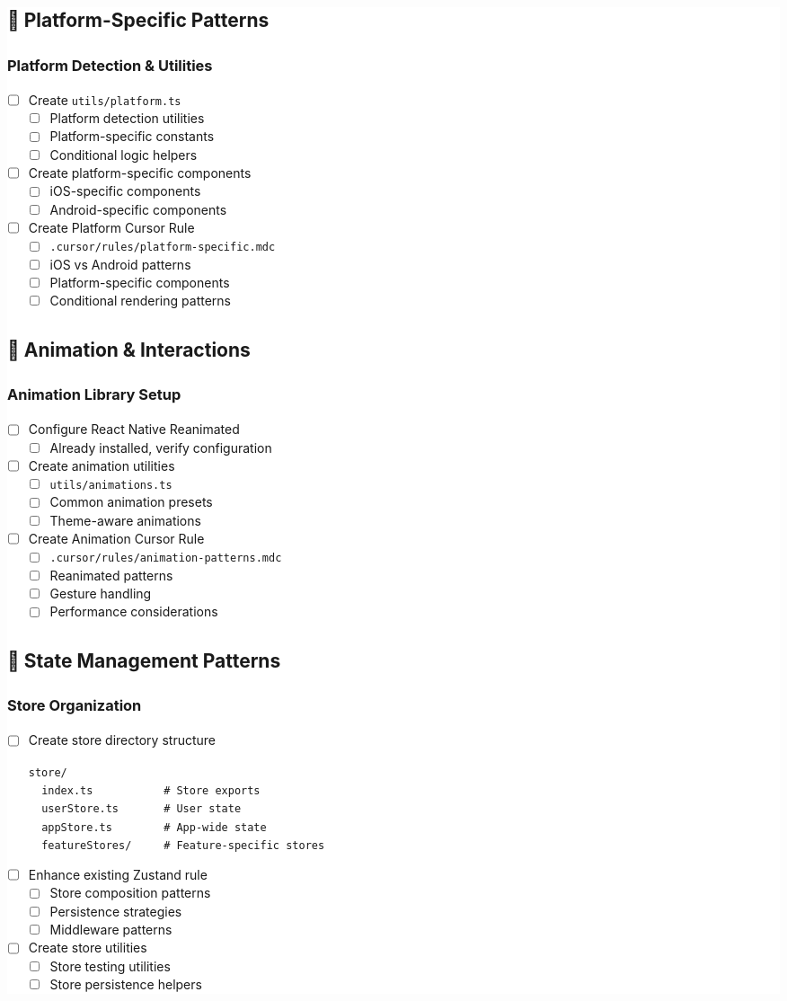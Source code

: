## 📱 Platform-Specific Patterns

### Platform Detection & Utilities

- [ ] Create `utils/platform.ts`
  - [ ] Platform detection utilities
  - [ ] Platform-specific constants
  - [ ] Conditional logic helpers
- [ ] Create platform-specific components
  - [ ] iOS-specific components
  - [ ] Android-specific components
- [ ] Create Platform Cursor Rule
  - [ ] `.cursor/rules/platform-specific.mdc`
  - [ ] iOS vs Android patterns
  - [ ] Platform-specific components
  - [ ] Conditional rendering patterns

## 🎨 Animation & Interactions

### Animation Library Setup

- [ ] Configure React Native Reanimated
  - [ ] Already installed, verify configuration
- [ ] Create animation utilities
  - [ ] `utils/animations.ts`
  - [ ] Common animation presets
  - [ ] Theme-aware animations
- [ ] Create Animation Cursor Rule
  - [ ] `.cursor/rules/animation-patterns.mdc`
  - [ ] Reanimated patterns
  - [ ] Gesture handling
  - [ ] Performance considerations

## 🏪 State Management Patterns

### Store Organization

- [ ] Create store directory structure
  ```
  store/
    index.ts           # Store exports
    userStore.ts       # User state
    appStore.ts        # App-wide state
    featureStores/     # Feature-specific stores
  ```
- [ ] Enhance existing Zustand rule
  - [ ] Store composition patterns
  - [ ] Persistence strategies
  - [ ] Middleware patterns
- [ ] Create store utilities
  - [ ] Store testing utilities
  - [ ] Store persistence helpers
